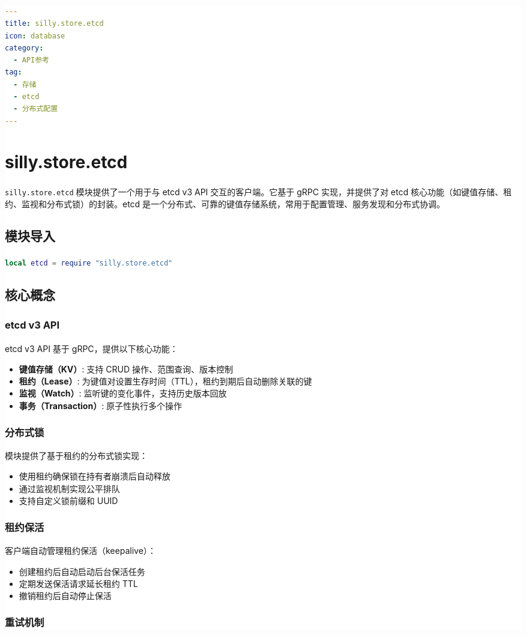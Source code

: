 ```yaml
---
title: silly.store.etcd
icon: database
category:
  - API参考
tag:
  - 存储
  - etcd
  - 分布式配置
---
```


# silly.store.etcd

`silly.store.etcd` 模块提供了一个用于与 etcd v3 API 交互的客户端。它基于 gRPC 实现，并提供了对 etcd 核心功能（如键值存储、租约、监视和分布式锁）的封装。etcd 是一个分布式、可靠的键值存储系统，常用于配置管理、服务发现和分布式协调。

## 模块导入

```lua validate
local etcd = require "silly.store.etcd"
```

## 核心概念

### etcd v3 API

etcd v3 API 基于 gRPC，提供以下核心功能：

- **键值存储（KV）**: 支持 CRUD 操作、范围查询、版本控制
- **租约（Lease）**: 为键值对设置生存时间（TTL），租约到期后自动删除关联的键
- **监视（Watch）**: 监听键的变化事件，支持历史版本回放
- **事务（Transaction）**: 原子性执行多个操作

### 分布式锁

模块提供了基于租约的分布式锁实现：

- 使用租约确保锁在持有者崩溃后自动释放
- 通过监视机制实现公平排队
- 支持自定义锁前缀和 UUID

### 租约保活

客户端自动管理租约保活（keepalive）：

- 创建租约后自动启动后台保活任务
- 定期发送保活请求延长租约 TTL
- 撤销租约后自动停止保活

### 重试机制

